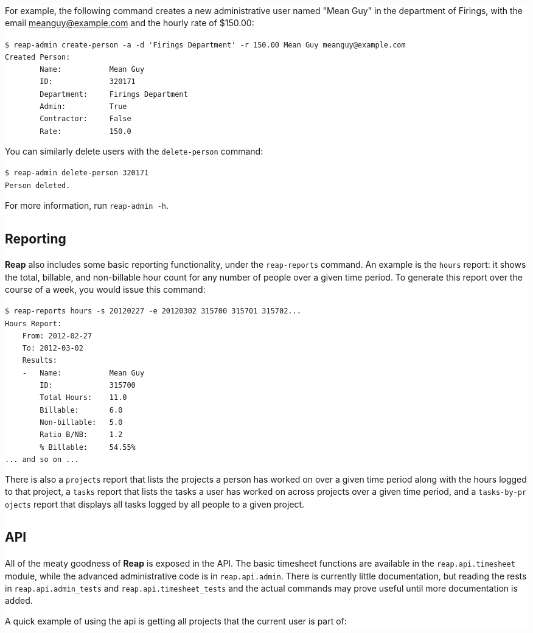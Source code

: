 For example, the following command creates a new administrative user named "Mean Guy" in the department of Firings, with the email meanguy@example.com and the hourly rate of $150.00:

    $ reap-admin create-person -a -d 'Firings Department' -r 150.00 Mean Guy meanguy@example.com
    Created Person:
            Name:           Mean Guy
            ID:             320171
            Department:     Firings Department
            Admin:          True
            Contractor:     False
            Rate:           150.0

You can similarly delete users with the `delete-person` command:

    $ reap-admin delete-person 320171
    Person deleted.

For more information, run `reap-admin -h`.

## Reporting

**Reap** also includes some basic reporting functionality, under the `reap-reports` command. An example is the `hours` report: it shows the total, billable, and non-billable hour count for any number of people over a given time period. To generate this report over the course of a week, you would issue this command:

    $ reap-reports hours -s 20120227 -e 20120302 315700 315701 315702...
    Hours Report:
        From: 2012-02-27
        To: 2012-03-02
        Results:
        -   Name:           Mean Guy
            ID:             315700
            Total Hours:    11.0
            Billable:       6.0
            Non-billable:   5.0
            Ratio B/NB:     1.2
            % Billable:     54.55%
    ... and so on ...

There is also a `projects` report that lists the projects a person has worked on over a given time period along with the hours logged to that project, a `tasks` report that lists the tasks a user has worked on across projects over a given time period, and a `tasks-by-projects` report that displays all tasks logged by all people to a given project.

## API

All of the meaty goodness of **Reap** is exposed in the API. The basic timesheet functions are available in the `reap.api.timesheet` module, while the advanced administrative code is in `reap.api.admin`. There is currently little documentation, but reading the rests in `reap.api.admin_tests` and `reap.api.timesheet_tests` and the actual commands may prove useful until more documentation is added.

A quick example of using the api is getting all projects that the current user is part of:
